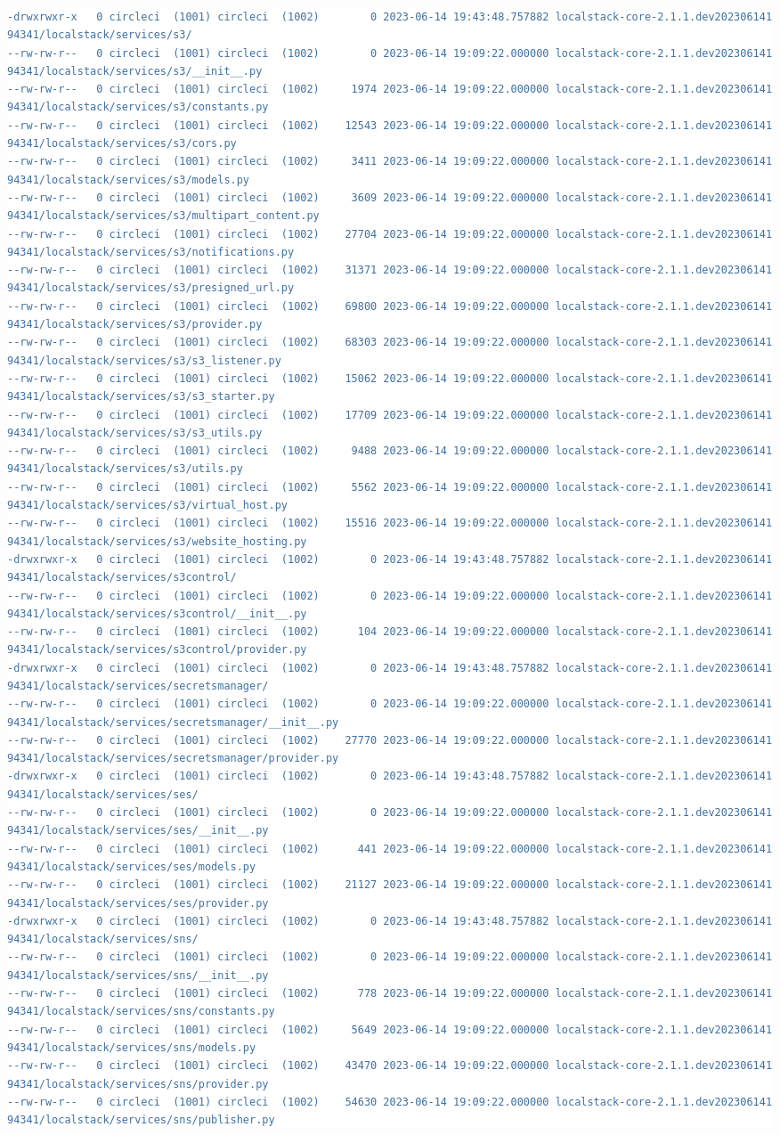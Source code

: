 ```diff
-drwxrwxr-x   0 circleci  (1001) circleci  (1002)        0 2023-06-14 19:43:48.757882 localstack-core-2.1.1.dev20230614194341/localstack/services/s3/
--rw-rw-r--   0 circleci  (1001) circleci  (1002)        0 2023-06-14 19:09:22.000000 localstack-core-2.1.1.dev20230614194341/localstack/services/s3/__init__.py
--rw-rw-r--   0 circleci  (1001) circleci  (1002)     1974 2023-06-14 19:09:22.000000 localstack-core-2.1.1.dev20230614194341/localstack/services/s3/constants.py
--rw-rw-r--   0 circleci  (1001) circleci  (1002)    12543 2023-06-14 19:09:22.000000 localstack-core-2.1.1.dev20230614194341/localstack/services/s3/cors.py
--rw-rw-r--   0 circleci  (1001) circleci  (1002)     3411 2023-06-14 19:09:22.000000 localstack-core-2.1.1.dev20230614194341/localstack/services/s3/models.py
--rw-rw-r--   0 circleci  (1001) circleci  (1002)     3609 2023-06-14 19:09:22.000000 localstack-core-2.1.1.dev20230614194341/localstack/services/s3/multipart_content.py
--rw-rw-r--   0 circleci  (1001) circleci  (1002)    27704 2023-06-14 19:09:22.000000 localstack-core-2.1.1.dev20230614194341/localstack/services/s3/notifications.py
--rw-rw-r--   0 circleci  (1001) circleci  (1002)    31371 2023-06-14 19:09:22.000000 localstack-core-2.1.1.dev20230614194341/localstack/services/s3/presigned_url.py
--rw-rw-r--   0 circleci  (1001) circleci  (1002)    69800 2023-06-14 19:09:22.000000 localstack-core-2.1.1.dev20230614194341/localstack/services/s3/provider.py
--rw-rw-r--   0 circleci  (1001) circleci  (1002)    68303 2023-06-14 19:09:22.000000 localstack-core-2.1.1.dev20230614194341/localstack/services/s3/s3_listener.py
--rw-rw-r--   0 circleci  (1001) circleci  (1002)    15062 2023-06-14 19:09:22.000000 localstack-core-2.1.1.dev20230614194341/localstack/services/s3/s3_starter.py
--rw-rw-r--   0 circleci  (1001) circleci  (1002)    17709 2023-06-14 19:09:22.000000 localstack-core-2.1.1.dev20230614194341/localstack/services/s3/s3_utils.py
--rw-rw-r--   0 circleci  (1001) circleci  (1002)     9488 2023-06-14 19:09:22.000000 localstack-core-2.1.1.dev20230614194341/localstack/services/s3/utils.py
--rw-rw-r--   0 circleci  (1001) circleci  (1002)     5562 2023-06-14 19:09:22.000000 localstack-core-2.1.1.dev20230614194341/localstack/services/s3/virtual_host.py
--rw-rw-r--   0 circleci  (1001) circleci  (1002)    15516 2023-06-14 19:09:22.000000 localstack-core-2.1.1.dev20230614194341/localstack/services/s3/website_hosting.py
-drwxrwxr-x   0 circleci  (1001) circleci  (1002)        0 2023-06-14 19:43:48.757882 localstack-core-2.1.1.dev20230614194341/localstack/services/s3control/
--rw-rw-r--   0 circleci  (1001) circleci  (1002)        0 2023-06-14 19:09:22.000000 localstack-core-2.1.1.dev20230614194341/localstack/services/s3control/__init__.py
--rw-rw-r--   0 circleci  (1001) circleci  (1002)      104 2023-06-14 19:09:22.000000 localstack-core-2.1.1.dev20230614194341/localstack/services/s3control/provider.py
-drwxrwxr-x   0 circleci  (1001) circleci  (1002)        0 2023-06-14 19:43:48.757882 localstack-core-2.1.1.dev20230614194341/localstack/services/secretsmanager/
--rw-rw-r--   0 circleci  (1001) circleci  (1002)        0 2023-06-14 19:09:22.000000 localstack-core-2.1.1.dev20230614194341/localstack/services/secretsmanager/__init__.py
--rw-rw-r--   0 circleci  (1001) circleci  (1002)    27770 2023-06-14 19:09:22.000000 localstack-core-2.1.1.dev20230614194341/localstack/services/secretsmanager/provider.py
-drwxrwxr-x   0 circleci  (1001) circleci  (1002)        0 2023-06-14 19:43:48.757882 localstack-core-2.1.1.dev20230614194341/localstack/services/ses/
--rw-rw-r--   0 circleci  (1001) circleci  (1002)        0 2023-06-14 19:09:22.000000 localstack-core-2.1.1.dev20230614194341/localstack/services/ses/__init__.py
--rw-rw-r--   0 circleci  (1001) circleci  (1002)      441 2023-06-14 19:09:22.000000 localstack-core-2.1.1.dev20230614194341/localstack/services/ses/models.py
--rw-rw-r--   0 circleci  (1001) circleci  (1002)    21127 2023-06-14 19:09:22.000000 localstack-core-2.1.1.dev20230614194341/localstack/services/ses/provider.py
-drwxrwxr-x   0 circleci  (1001) circleci  (1002)        0 2023-06-14 19:43:48.757882 localstack-core-2.1.1.dev20230614194341/localstack/services/sns/
--rw-rw-r--   0 circleci  (1001) circleci  (1002)        0 2023-06-14 19:09:22.000000 localstack-core-2.1.1.dev20230614194341/localstack/services/sns/__init__.py
--rw-rw-r--   0 circleci  (1001) circleci  (1002)      778 2023-06-14 19:09:22.000000 localstack-core-2.1.1.dev20230614194341/localstack/services/sns/constants.py
--rw-rw-r--   0 circleci  (1001) circleci  (1002)     5649 2023-06-14 19:09:22.000000 localstack-core-2.1.1.dev20230614194341/localstack/services/sns/models.py
--rw-rw-r--   0 circleci  (1001) circleci  (1002)    43470 2023-06-14 19:09:22.000000 localstack-core-2.1.1.dev20230614194341/localstack/services/sns/provider.py
--rw-rw-r--   0 circleci  (1001) circleci  (1002)    54630 2023-06-14 19:09:22.000000 localstack-core-2.1.1.dev20230614194341/localstack/services/sns/publisher.py
```